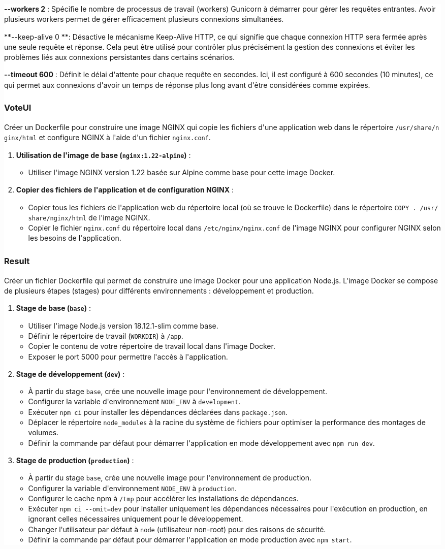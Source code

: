 **--workers 2** : Spécifie le nombre de processus de travail (workers) Gunicorn à démarrer pour gérer les requêtes entrantes. Avoir plusieurs workers permet de gérer efficacement plusieurs connexions simultanées.

**--keep-alive 0 **: Désactive le mécanisme Keep-Alive HTTP, ce qui signifie que chaque connexion HTTP sera fermée après une seule requête et réponse. Cela peut être utilisé pour contrôler plus précisément la gestion des connexions et éviter les problèmes liés aux connexions persistantes dans certains scénarios.

**--timeout 600** : Définit le délai d'attente pour chaque requête en secondes. Ici, il est configuré à 600 secondes (10 minutes), ce qui permet aux connexions d'avoir un temps de réponse plus long avant d'être considérées comme expirées.

### VoteUI
Créer un Dockerfile pour construire une image NGINX qui copie les fichiers d'une application web dans le répertoire `/usr/share/nginx/html` et configure NGINX à l'aide d'un fichier `nginx.conf`.

1. **Utilisation de l'image de base (`nginx:1.22-alpine`)** :
    - Utiliser l'image NGINX version 1.22 basée sur Alpine comme base pour cette image Docker.

2. **Copier des fichiers de l'application et de configuration NGINX** :
    - Copier tous les fichiers de l'application web du répertoire local (où se trouve le Dockerfile) dans le répertoire `COPY . /usr/share/nginx/html` de l'image NGINX.
    - Copier le fichier `nginx.conf` du répertoire local dans `/etc/nginx/nginx.conf` de l'image NGINX pour configurer NGINX selon les besoins de l'application.

### Result

Créer un fichier Dockerfile qui permet de construire une image Docker pour une application Node.js. L'image Docker se compose de plusieurs étapes (stages) pour différents environnements : développement et production.

1. **Stage de base (`base`)** :
    - Utiliser l'image Node.js version 18.12.1-slim comme base.
    - Définir le répertoire de travail (`WORKDIR`) à `/app`.
    - Copier le contenu de votre répertoire de travail local dans l'image Docker.
    - Exposer le port 5000 pour permettre l'accès à l'application.

2. **Stage de développement (`dev`)** :
    - À partir du stage `base`, crée une nouvelle image pour l'environnement de développement.
    - Configurer la variable d'environnement `NODE_ENV` à `development`.
    - Exécuter `npm ci` pour installer les dépendances déclarées dans `package.json`.
    - Déplacer le répertoire `node_modules` à la racine du système de fichiers pour optimiser la performance des montages de volumes.
    - Définir la commande par défaut pour démarrer l'application en mode développement avec `npm run dev`.

3. **Stage de production (`production`)** :
    - À partir du stage `base`, crée une nouvelle image pour l'environnement de production.
    - Configurer la variable d'environnement `NODE_ENV` à `production`.
    - Configurer le cache npm à `/tmp` pour accélérer les installations de dépendances.
    - Exécuter `npm ci --omit=dev` pour installer uniquement les dépendances nécessaires pour l'exécution en production, en ignorant celles nécessaires uniquement pour le développement.
    - Changer l'utilisateur par défaut à `node` (utilisateur non-root) pour des raisons de sécurité.
    - Définir la commande par défaut pour démarrer l'application en mode production avec `npm start`.
